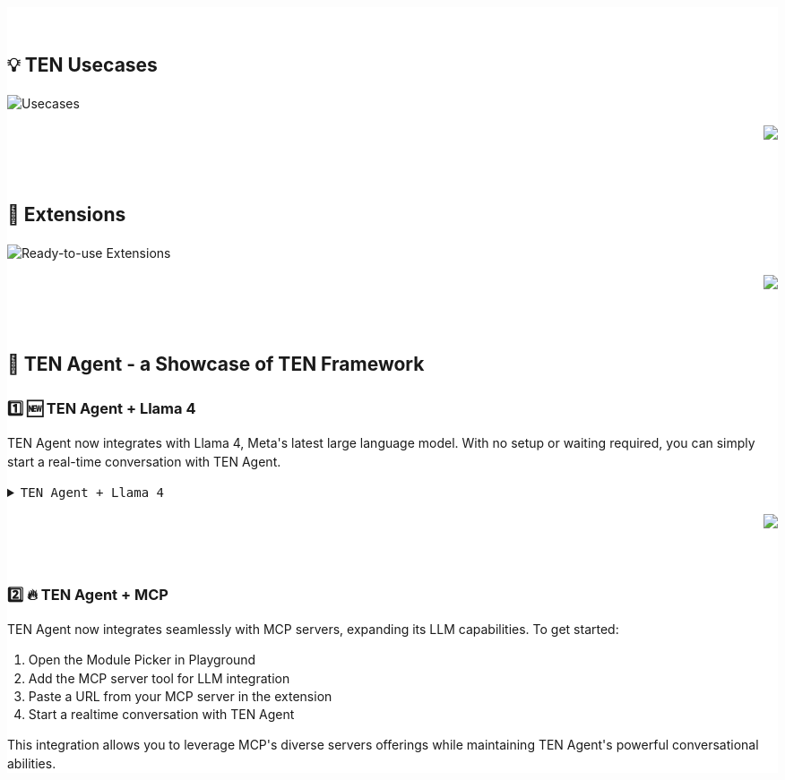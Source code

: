 <br>

## 💡 TEN Usecases

![Usecases](https://ten-framework-assets.s3.us-east-1.amazonaws.com/usecases.jpg)

<div align="right">

[![][back-to-top]](#readme-top)

</div>

<br>

## 🧩 Extensions

![Ready-to-use Extensions](https://ten-framework-assets.s3.us-east-1.amazonaws.com/extensions.jpg)

<div align="right">

[![][back-to-top]](#readme-top)

</div>

<br>

## 🤖 TEN Agent - a Showcase of TEN Framework

### 1️⃣ 🆕 TEN Agent + Llama 4

TEN Agent now integrates with Llama 4, Meta's latest large language model. With no setup or waiting required, you can simply start a real-time conversation with TEN Agent.

<details><summary><kbd>TEN Agent + Llama 4</kbd></summary></details>

<div align="right">

[![][back-to-top]](#readme-top)

</div>

<br>

### 2️⃣ 🔥 TEN Agent + MCP

TEN Agent now integrates seamlessly with MCP servers, expanding its LLM capabilities. To get started:

1. Open the Module Picker in Playground
2. Add the MCP server tool for LLM integration
3. Paste a URL from your MCP server in the extension
4. Start a realtime conversation with TEN Agent

This integration allows you to leverage MCP's diverse servers offerings while maintaining TEN Agent's powerful conversational abilities.


[codespaces-shield]: <https://github.com/codespaces/badge.svg>
[back-to-top]: https://img.shields.io/badge/-Back_to_top-gray?style=flat-square
[ten-framework-shield]: https://img.shields.io/github/stars/ten-framework/ten_framework?color=ffcb47&labelColor=gray&style=flat-square&logo=github
[ten-agent-shield]: https://img.shields.io/github/stars/ten-framework/ten-agent?color=ffcb47&labelColor=gray&style=flat-square&logo=github
[tman-designer-shield]: https://img.shields.io/github/stars/ten-framework/ten_ai_base?color=ffcb47&labelColor=gray&style=flat-square&logo=github
[ten-docs-shield]: https://img.shields.io/github/stars/ten-framework/portal?color=ffcb47&labelColor=gray&style=flat-square&logo=github
[ten-framework-link]: https://github.com/ten-framework/ten_framework
[ten-agent-link]: https://github.com/ten-framework/ten-agent
[ten-framework-banner]: https://ten-framework-assets.s3.us-east-1.amazonaws.com/ten-portal.jpeg
[ten-agent-banner]: https://ten-framework-assets.s3.us-east-1.amazonaws.com/ten-agent.jpeg
[tman-designer-banner]: https://ten-framework-assets.s3.us-east-1.amazonaws.com/tman-manager.jpeg
[ten-docs-banner]: https://ten-framework-assets.s3.us-east-1.amazonaws.com/ten-doc.jpeg